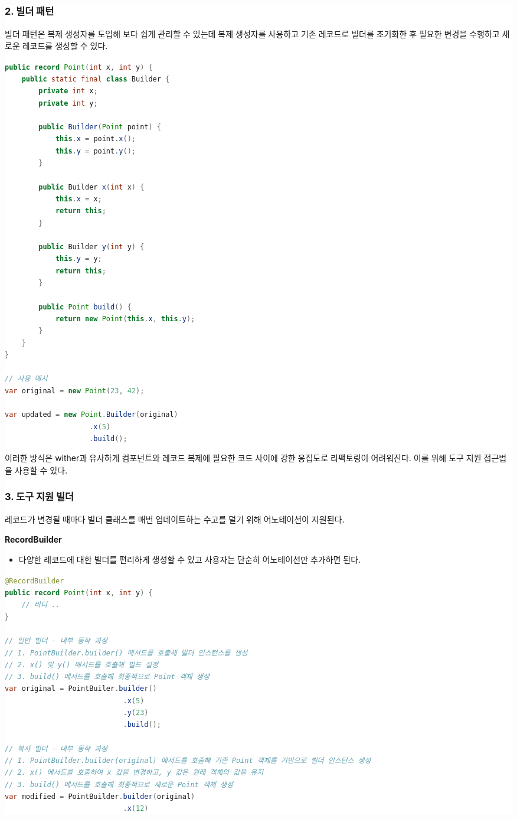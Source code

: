 ### 2. 빌더 패턴
빌더 패턴은 복제 생성자를 도입해 보다 쉽게 관리할 수 있는데 복제 생성자를 사용하고 기존 레코드로 빌더를 초기화한 후 필요한 변경을 수행하고 새로운 레코드를 생성할 수 있다.
```java
public record Point(int x, int y) {
    public static final class Builder {
        private int x;
        private int y;
        
        public Builder(Point point) {
            this.x = point.x();
            this.y = point.y();
        }
        
        public Builder x(int x) {
            this.x = x;
            return this;
        }
        
        public Builder y(int y) {
            this.y = y;
            return this;
        }
        
        public Point build() {
            return new Point(this.x, this.y);
        }
    }
}

// 사용 예시
var original = new Point(23, 42);

var updated = new Point.Builder(original)
                    .x(5)
                    .build();
```
이러한 방식은 wither과 유사하게 컴포넌트와 레코드 복제에 필요한 코드 사이에 강한 응집도로 리팩토링이 어려워진다. 이를 위해 도구 지원 접근법을 사용할 수 있다.

### 3. 도구 지원 빌더
레코드가 변경될 때마다 빌더 클래스를 매번 업데이트하는 수고를 덜기 위해 어노테이션이 지원된다.

**RecordBuilder**
- 다양한 레코드에 대한 빌더를 편리하게 생성할 수 있고 사용자는 단순히 어노테이션만 추가하면 된다.
```java
@RecordBuilder
public record Point(int x, int y) {
    // 바디 ..
}

// 일반 빌더 - 내부 동작 과정
// 1. PointBuilder.builder() 메서드를 호출해 빌더 인스턴스를 생성
// 2. x() 및 y() 메서드를 호출해 필드 설정
// 3. build() 메서드를 호출해 최종적으로 Point 객체 생성
var original = PointBuiler.builder()
                            .x(5)
                            .y(23)
                            .build();

// 복사 빌더 - 내부 동작 과정
// 1. PointBuilder.builder(original) 메서드를 호출해 기존 Point 객체를 기반으로 빌더 인스턴스 생성
// 2. x() 메서드를 호출하여 x 값을 변경하고, y 값은 원래 객체의 값을 유지
// 3. build() 메서드를 호출해 최종적으로 새로운 Point 객체 생성
var modified = PointBuilder.builder(original)
                            .x(12)
```